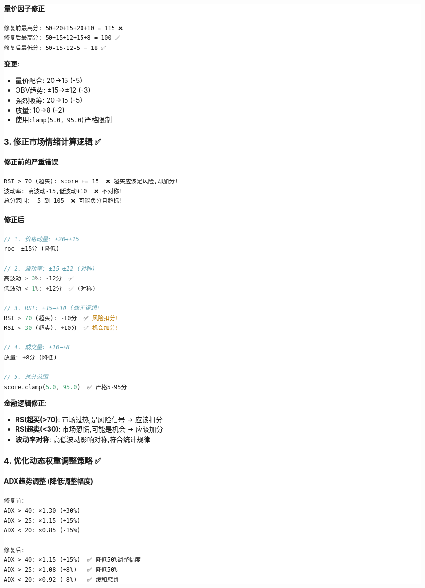 #### 量价因子修正
```
修复前最高分: 50+20+15+20+10 = 115 ❌
修复后最高分: 50+15+12+15+8 = 100 ✅
修复后最低分: 50-15-12-5 = 18 ✅
```

**变更**:
- 量价配合: 20→15 (-5)
- OBV趋势: ±15→±12 (-3)
- 强烈吸筹: 20→15 (-5)
- 放量: 10→8 (-2)
- 使用`clamp(5.0, 95.0)`严格限制

### 3. 修正市场情绪计算逻辑 ✅

#### 修正前的严重错误
```
RSI > 70 (超买): score += 15  ❌ 超买应该是风险,却加分!
波动率: 高波动-15,低波动+10  ❌ 不对称!
总分范围: -5 到 105  ❌ 可能负分且超标!
```

#### 修正后
```rust
// 1. 价格动量: ±20→±15
roc: ±15分 (降低)

// 2. 波动率: ±15→±12 (对称)
高波动 > 3%: -12分  ✅
低波动 < 1%: +12分  ✅ (对称)

// 3. RSI: ±15→±10 (修正逻辑)
RSI > 70 (超买): -10分  ✅ 风险扣分!
RSI < 30 (超卖): +10分  ✅ 机会加分!

// 4. 成交量: ±10→±8
放量: +8分 (降低)

// 5. 总分范围
score.clamp(5.0, 95.0)  ✅ 严格5-95分
```

**金融逻辑修正**:
- **RSI超买(>70)**: 市场过热,是风险信号 → 应该扣分
- **RSI超卖(<30)**: 市场恐慌,可能是机会 → 应该加分
- **波动率对称**: 高低波动影响对称,符合统计规律

### 4. 优化动态权重调整策略 ✅

#### ADX趋势调整 (降低调整幅度)
```
修复前:
ADX > 40: ×1.30 (+30%)
ADX > 25: ×1.15 (+15%)
ADX < 20: ×0.85 (-15%)

修复后:
ADX > 40: ×1.15 (+15%)  ✅ 降低50%调整幅度
ADX > 25: ×1.08 (+8%)   ✅ 降低50%
ADX < 20: ×0.92 (-8%)   ✅ 缓和惩罚
```
